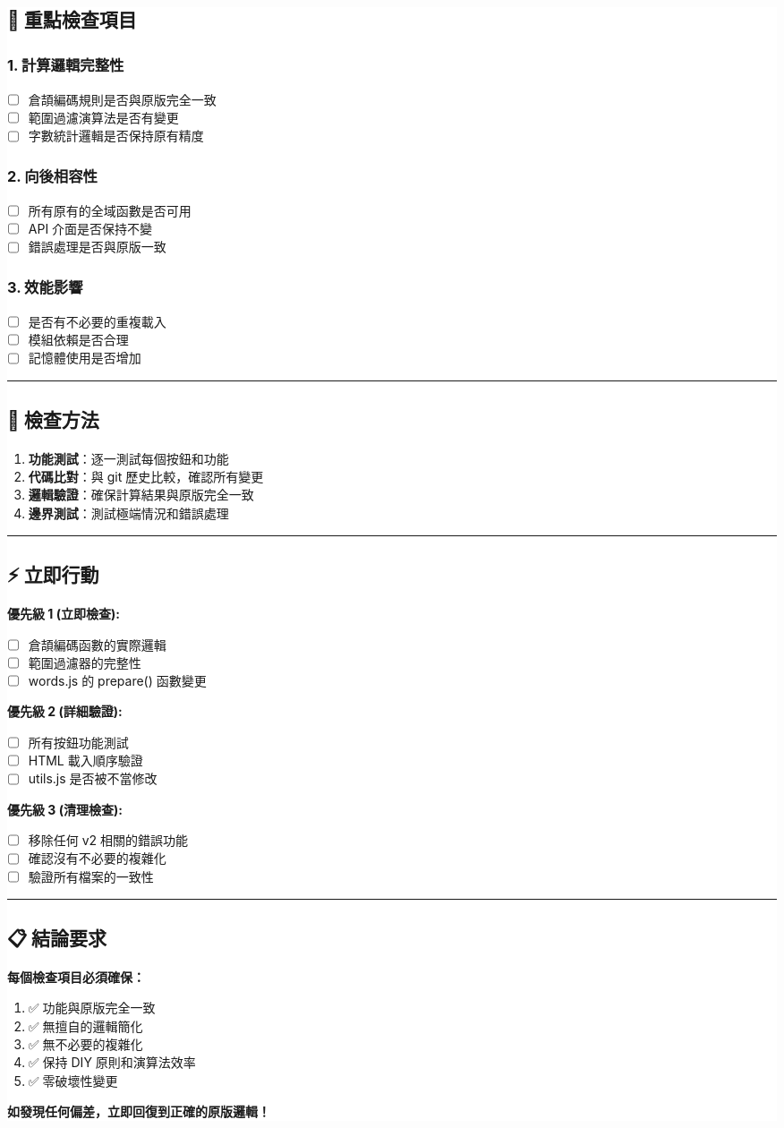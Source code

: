 
## 🚨 **重點檢查項目**

### 1. 計算邏輯完整性
- [ ] 倉頡編碼規則是否與原版完全一致
- [ ] 範圍過濾演算法是否有變更
- [ ] 字數統計邏輯是否保持原有精度

### 2. 向後相容性
- [ ] 所有原有的全域函數是否可用
- [ ] API 介面是否保持不變
- [ ] 錯誤處理是否與原版一致

### 3. 效能影響
- [ ] 是否有不必要的重複載入
- [ ] 模組依賴是否合理
- [ ] 記憶體使用是否增加

---

## 📝 **檢查方法**

1. **功能測試**：逐一測試每個按鈕和功能
2. **代碼比對**：與 git 歷史比較，確認所有變更
3. **邏輯驗證**：確保計算結果與原版完全一致
4. **邊界測試**：測試極端情況和錯誤處理

---

## ⚡ **立即行動**

**優先級 1 (立即檢查):**
- [ ] 倉頡編碼函數的實際邏輯
- [ ] 範圍過濾器的完整性  
- [ ] words.js 的 prepare() 函數變更

**優先級 2 (詳細驗證):**
- [ ] 所有按鈕功能測試
- [ ] HTML 載入順序驗證
- [ ] utils.js 是否被不當修改

**優先級 3 (清理檢查):**
- [ ] 移除任何 v2 相關的錯誤功能
- [ ] 確認沒有不必要的複雜化
- [ ] 驗證所有檔案的一致性

---

## 📋 **結論要求**

**每個檢查項目必須確保：**
1. ✅ 功能與原版完全一致
2. ✅ 無擅自的邏輯簡化
3. ✅ 無不必要的複雜化
4. ✅ 保持 DIY 原則和演算法效率
5. ✅ 零破壞性變更

**如發現任何偏差，立即回復到正確的原版邏輯！**